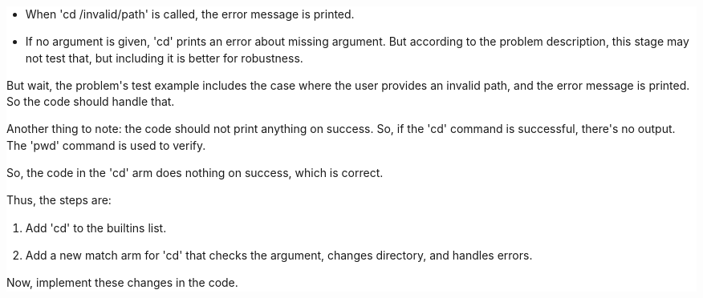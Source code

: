 - When 'cd /invalid/path' is called, the error message is printed.

- If no argument is given, 'cd' prints an error about missing argument. But according to the problem description, this stage may not test that, but including it is better for robustness.

But wait, the problem's test example includes the case where the user provides an invalid path, and the error message is printed. So the code should handle that.

Another thing to note: the code should not print anything on success. So, if the 'cd' command is successful, there's no output. The 'pwd' command is used to verify.

So, the code in the 'cd' arm does nothing on success, which is correct.

Thus, the steps are:

1. Add 'cd' to the builtins list.

2. Add a new match arm for 'cd' that checks the argument, changes directory, and handles errors.

Now, implement these changes in the code.



